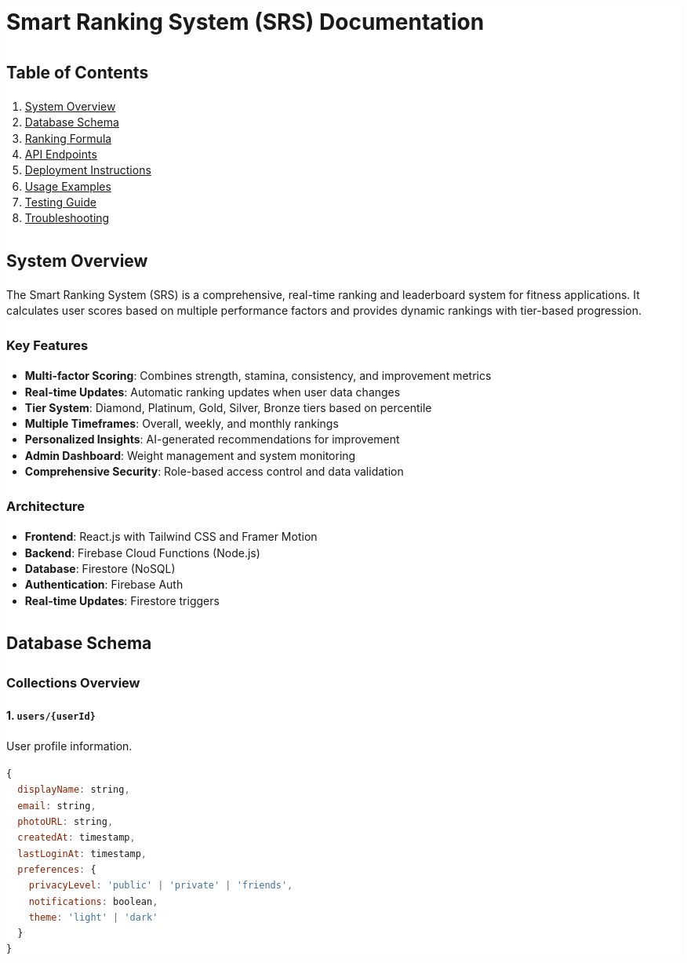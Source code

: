 # Smart Ranking System (SRS) Documentation

## Table of Contents
1. [System Overview](#system-overview)
2. [Database Schema](#database-schema)
3. [Ranking Formula](#ranking-formula)
4. [API Endpoints](#api-endpoints)
5. [Deployment Instructions](#deployment-instructions)
6. [Usage Examples](#usage-examples)
7. [Testing Guide](#testing-guide)
8. [Troubleshooting](#troubleshooting)

## System Overview

The Smart Ranking System (SRS) is a comprehensive, real-time ranking and leaderboard system for fitness applications. It calculates user scores based on multiple performance factors and provides dynamic rankings with tier-based progression.

### Key Features
- **Multi-factor Scoring**: Combines strength, stamina, consistency, and improvement metrics
- **Real-time Updates**: Automatic ranking updates when user data changes
- **Tier System**: Diamond, Platinum, Gold, Silver, Bronze tiers based on percentile
- **Multiple Timeframes**: Overall, weekly, and monthly rankings
- **Personalized Insights**: AI-generated recommendations for improvement
- **Admin Dashboard**: Weight management and system monitoring
- **Comprehensive Security**: Role-based access control and data validation

### Architecture
- **Frontend**: React.js with Tailwind CSS and Framer Motion
- **Backend**: Firebase Cloud Functions (Node.js)
- **Database**: Firestore (NoSQL)
- **Authentication**: Firebase Auth
- **Real-time Updates**: Firestore triggers

## Database Schema

### Collections Overview

#### 1. `users/{userId}`
User profile information.
```javascript
{
  displayName: string,
  email: string,
  photoURL: string,
  createdAt: timestamp,
  lastLoginAt: timestamp,
  preferences: {
    privacyLevel: 'public' | 'private' | 'friends',
    notifications: boolean,
    theme: 'light' | 'dark'
  }
}
```

